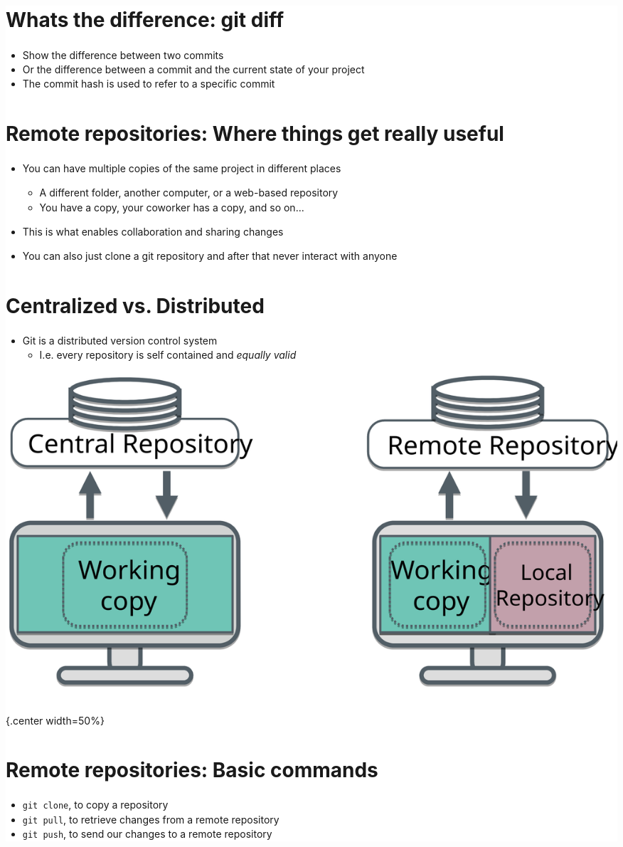 # Whats the difference: git diff

 - Show the difference between two commits
 - Or the difference between a commit and the current state of your project
 - The commit hash is used to refer to a specific commit

# Remote repositories: Where things get really useful

 - You can have multiple copies of the same project in different places
     - A different folder, another computer, or a web-based repository
    - You have a copy, your coworker has a copy, and so on...

 - This is what enables collaboration and sharing changes

 - You can also just clone a git repository and after that never interact with anyone

# Centralized vs. Distributed

- Git is a distributed version control system
     - I.e. every repository is self contained and _equally valid_

![](images/git_cent_dist.svg){.center width=50%}

# Remote repositories: Basic commands
  - `git clone`, to copy a repository
  - `git pull`, to retrieve changes from a remote repository
  - `git push`, to send our changes to a remote repository
